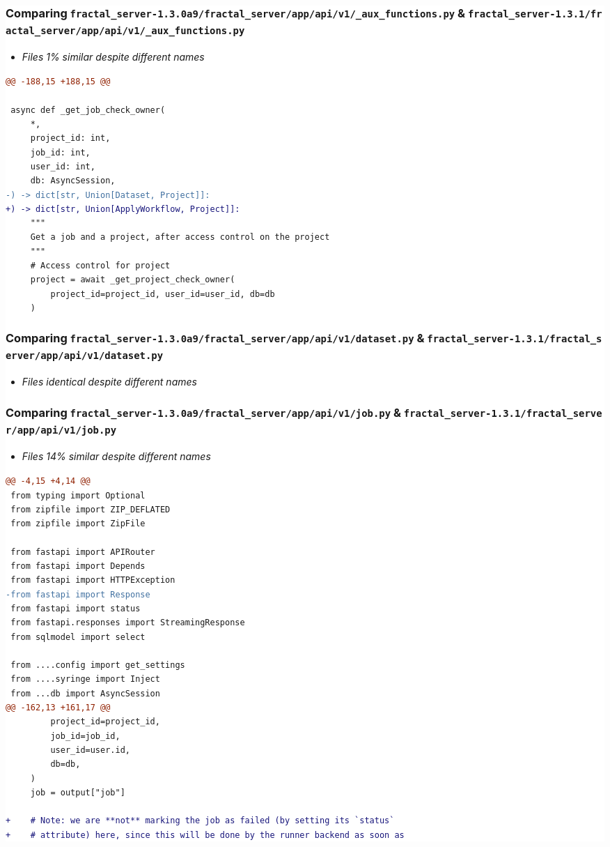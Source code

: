 ### Comparing `fractal_server-1.3.0a9/fractal_server/app/api/v1/_aux_functions.py` & `fractal_server-1.3.1/fractal_server/app/api/v1/_aux_functions.py`

 * *Files 1% similar despite different names*

```diff
@@ -188,15 +188,15 @@
 
 async def _get_job_check_owner(
     *,
     project_id: int,
     job_id: int,
     user_id: int,
     db: AsyncSession,
-) -> dict[str, Union[Dataset, Project]]:
+) -> dict[str, Union[ApplyWorkflow, Project]]:
     """
     Get a job and a project, after access control on the project
     """
     # Access control for project
     project = await _get_project_check_owner(
         project_id=project_id, user_id=user_id, db=db
     )
```

### Comparing `fractal_server-1.3.0a9/fractal_server/app/api/v1/dataset.py` & `fractal_server-1.3.1/fractal_server/app/api/v1/dataset.py`

 * *Files identical despite different names*

### Comparing `fractal_server-1.3.0a9/fractal_server/app/api/v1/job.py` & `fractal_server-1.3.1/fractal_server/app/api/v1/job.py`

 * *Files 14% similar despite different names*

```diff
@@ -4,15 +4,14 @@
 from typing import Optional
 from zipfile import ZIP_DEFLATED
 from zipfile import ZipFile
 
 from fastapi import APIRouter
 from fastapi import Depends
 from fastapi import HTTPException
-from fastapi import Response
 from fastapi import status
 from fastapi.responses import StreamingResponse
 from sqlmodel import select
 
 from ....config import get_settings
 from ....syringe import Inject
 from ...db import AsyncSession
@@ -162,13 +161,17 @@
         project_id=project_id,
         job_id=job_id,
         user_id=user.id,
         db=db,
     )
     job = output["job"]
 
+    # Note: we are **not** marking the job as failed (by setting its `status`
+    # attribute) here, since this will be done by the runner backend as soon as
```